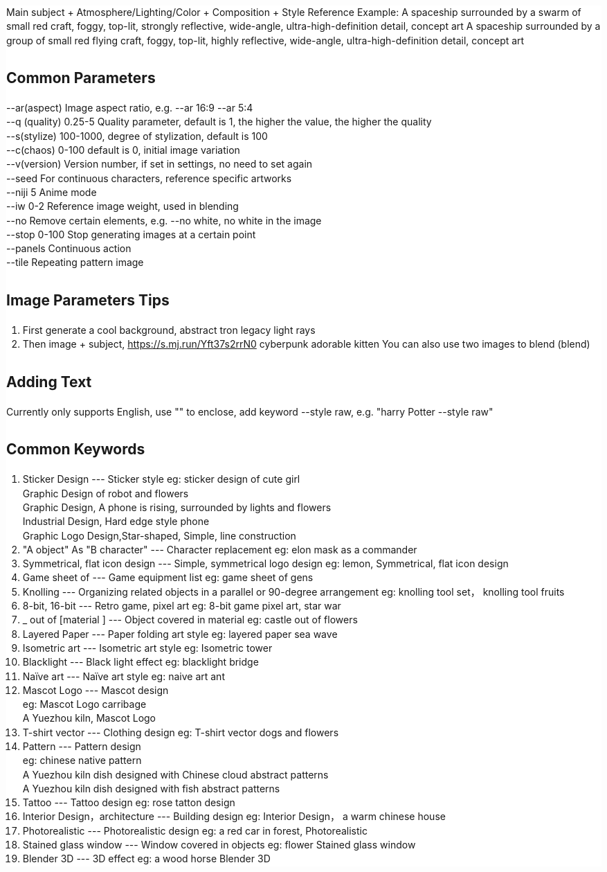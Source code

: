 Main subject + Atmosphere/Lighting/Color + Composition + Style Reference
Example: A spaceship surrounded by a swarm of small red craft, foggy, top-lit, strongly reflective, wide-angle, ultra-high-definition detail, concept art
A spaceship surrounded by a group of small red flying craft, foggy, top-lit, highly reflective, wide-angle, ultra-high-definition detail, concept art

## Common Parameters
--ar(aspect) Image aspect ratio, e.g. --ar 16:9  --ar 5:4<br>
--q (quality) 0.25-5 Quality parameter, default is 1, the higher the value, the higher the quality<br>
--s(stylize) 100-1000, degree of stylization, default is 100<br>
--c(chaos) 0-100 default is 0, initial image variation<br>
--v(version) Version number, if set in settings, no need to set again<br>
--seed For continuous characters, reference specific artworks<br>
--niji 5 Anime mode<br>
--iw 0-2 Reference image weight, used in blending<br>
--no Remove certain elements, e.g. --no white, no white in the image<br>
--stop 0-100 Stop generating images at a certain point<br>
--panels Continuous action<br>
--tile Repeating pattern image

## Image Parameters Tips
1. First generate a cool background, abstract tron legacy light rays
2. Then image + subject, https://s.mj.run/Yft37s2rrN0 cyberpunk adorable kitten
  You can also use two images to blend (blend)

## Adding Text
Currently only supports English, use "" to enclose, add keyword --style raw, e.g. "harry Potter --style raw"

## Common Keywords
1. Sticker Design --- Sticker style eg: sticker design of cute girl <br>
  Graphic Design of robot and flowers <br>
  Graphic Design, A phone is rising, surrounded by lights and flowers<br>
  Industrial Design, Hard edge style phone<br>
  Graphic Logo Design,Star-shaped, Simple, line construction<br>
2. "A object" As "B character"  --- Character replacement eg: elon mask as a commander<br>
3. Symmetrical, flat icon design --- Simple, symmetrical logo design eg: lemon, Symmetrical, flat icon design <br>
4. Game sheet of --- Game equipment list eg: game sheet of gens <br>
5. Knolling --- Organizing related objects in a parallel or 90-degree arrangement  eg: knolling tool set， knolling tool fruits<br>
6. 8-bit, 16-bit  --- Retro game, pixel art eg: 8-bit game pixel art, star war <br>
7. _ out of [material ]  --- Object covered in material eg: castle out of flowers <br>
8. Layered Paper  --- Paper folding art style eg: layered paper sea wave<br>
9. Isometric art  --- Isometric art style eg: Isometric tower<br>
10. Blacklight --- Black light effect eg: blacklight bridge<br>
11. Naïve art --- Naïve art style eg: naive art ant<br>
12. Mascot Logo --- Mascot design <br>
  eg: Mascot Logo carribage<br>
      A Yuezhou kiln, Mascot Logo<br>
13. T-shirt vector --- Clothing design eg: T-shirt vector dogs and flowers<br>
14. Pattern --- Pattern design  <br>
  eg: chinese native pattern<br>
  A Yuezhou kiln dish designed with Chinese cloud abstract patterns <br>
  A Yuezhou kiln dish designed with fish abstract patterns
15. Tattoo --- Tattoo design eg: rose tatton design<br>
16. Interior Design，architecture --- Building design eg: Interior Design， a warm chinese house<br>
17. Photorealistic --- Photorealistic design eg: a red car in forest, Photorealistic 
18. Stained glass window --- Window covered in objects eg: flower Stained glass window 
19. Blender 3D --- 3D effect eg: a wood horse Blender 3D<br>